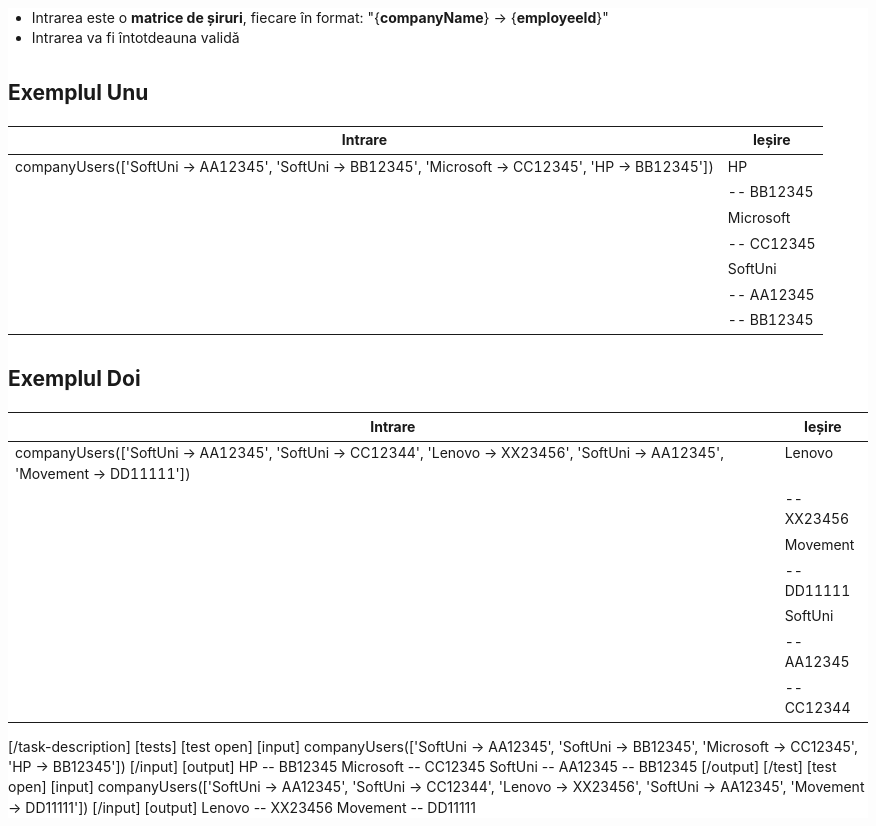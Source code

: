 - Intrarea este o **matrice de șiruri**, fiecare în format: "\{**companyName**\} \-\> \{**employeeId**\}"
- Intrarea va fi întotdeauna validă

## Exemplul Unu

| **Intrare** | **Ieșire**  |
| --- | --- |
| companyUsers(['SoftUni -> AA12345', 'SoftUni -> BB12345', 'Microsoft -> CC12345', 'HP -> BB12345']) | HP           |
|                                                                                         | \-\- BB12345 |
|                                                                                         | Microsoft    |
|                                                                                         | \-\- CC12345 |
|                                                                                         | SoftUni      |
|                                                                                         | \-\- AA12345 |
|                                                                                         | \-\- BB12345 |

## Exemplul Doi

| **Intrare** | **Ieșire**  |
| --- | --- |
| companyUsers(['SoftUni -> AA12345', 'SoftUni -> CC12344', 'Lenovo -> XX23456', 'SoftUni -> AA12345', 'Movement -> DD11111']) | Lenovo       |
|                                                                                                                  | \-\- XX23456 |
|                                                                                                                  | Movement     |
|                                                                                                                  | \-\- DD11111 |
|                                                                                                                  | SoftUni      |
|                                                                                                                  | \-\- AA12345 |
|                                                                                                                 | \-\- CC12344 |

[/task-description]
[tests]
[test open]
[input]
companyUsers(['SoftUni -> AA12345', 'SoftUni -> BB12345', 'Microsoft -> CC12345', 'HP -> BB12345'])
[/input]
[output]
HP
\-\- BB12345
Microsoft
\-\- CC12345
SoftUni
\-\- AA12345
\-\- BB12345
[/output]
[/test]
[test open]
[input]
companyUsers(['SoftUni -> AA12345', 'SoftUni -> CC12344', 'Lenovo -> XX23456', 'SoftUni -> AA12345', 'Movement -> DD11111'])
[/input]
[output]
Lenovo
\-\- XX23456
Movement
\-\- DD11111